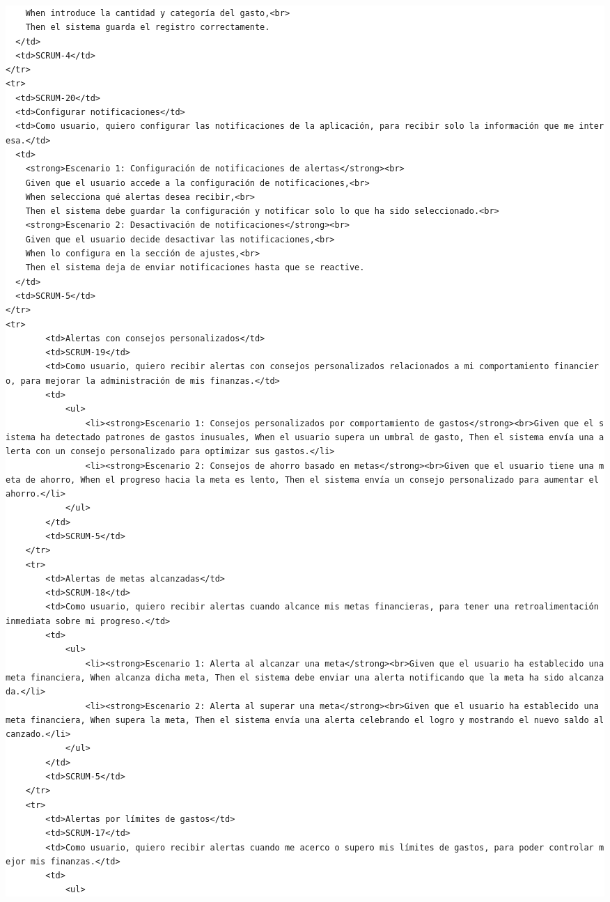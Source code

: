         When introduce la cantidad y categoría del gasto,<br>
        Then el sistema guarda el registro correctamente.
      </td>
      <td>SCRUM-4</td>
    </tr>
    <tr>
      <td>SCRUM-20</td>
      <td>Configurar notificaciones</td>
      <td>Como usuario, quiero configurar las notificaciones de la aplicación, para recibir solo la información que me interesa.</td>
      <td>
        <strong>Escenario 1: Configuración de notificaciones de alertas</strong><br>
        Given que el usuario accede a la configuración de notificaciones,<br>
        When selecciona qué alertas desea recibir,<br>
        Then el sistema debe guardar la configuración y notificar solo lo que ha sido seleccionado.<br>
        <strong>Escenario 2: Desactivación de notificaciones</strong><br>
        Given que el usuario decide desactivar las notificaciones,<br>
        When lo configura en la sección de ajustes,<br>
        Then el sistema deja de enviar notificaciones hasta que se reactive.
      </td>
      <td>SCRUM-5</td>
    </tr>
    <tr>
            <td>Alertas con consejos personalizados</td>
            <td>SCRUM-19</td>
            <td>Como usuario, quiero recibir alertas con consejos personalizados relacionados a mi comportamiento financiero, para mejorar la administración de mis finanzas.</td>
            <td>
                <ul>
                    <li><strong>Escenario 1: Consejos personalizados por comportamiento de gastos</strong><br>Given que el sistema ha detectado patrones de gastos inusuales, When el usuario supera un umbral de gasto, Then el sistema envía una alerta con un consejo personalizado para optimizar sus gastos.</li>
                    <li><strong>Escenario 2: Consejos de ahorro basado en metas</strong><br>Given que el usuario tiene una meta de ahorro, When el progreso hacia la meta es lento, Then el sistema envía un consejo personalizado para aumentar el ahorro.</li>
                </ul>
            </td>
            <td>SCRUM-5</td>
        </tr>
        <tr>
            <td>Alertas de metas alcanzadas</td>
            <td>SCRUM-18</td>
            <td>Como usuario, quiero recibir alertas cuando alcance mis metas financieras, para tener una retroalimentación inmediata sobre mi progreso.</td>
            <td>
                <ul>
                    <li><strong>Escenario 1: Alerta al alcanzar una meta</strong><br>Given que el usuario ha establecido una meta financiera, When alcanza dicha meta, Then el sistema debe enviar una alerta notificando que la meta ha sido alcanzada.</li>
                    <li><strong>Escenario 2: Alerta al superar una meta</strong><br>Given que el usuario ha establecido una meta financiera, When supera la meta, Then el sistema envía una alerta celebrando el logro y mostrando el nuevo saldo alcanzado.</li>
                </ul>
            </td>
            <td>SCRUM-5</td>
        </tr>
        <tr>
            <td>Alertas por límites de gastos</td>
            <td>SCRUM-17</td>
            <td>Como usuario, quiero recibir alertas cuando me acerco o supero mis límites de gastos, para poder controlar mejor mis finanzas.</td>
            <td>
                <ul>